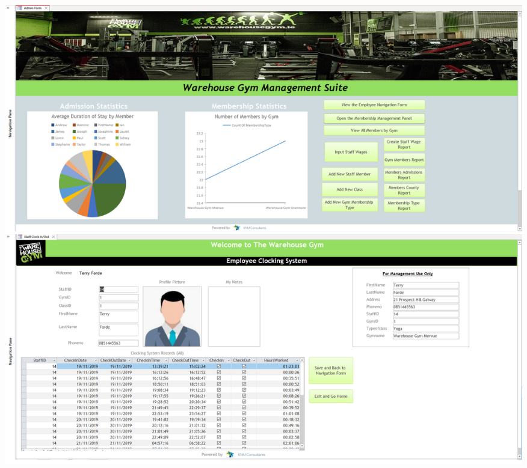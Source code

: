 <img src="images/home.png"  height="auto" width="100%">
<img src="images/staff.png"  height="auto" width="100%">
</h1>
